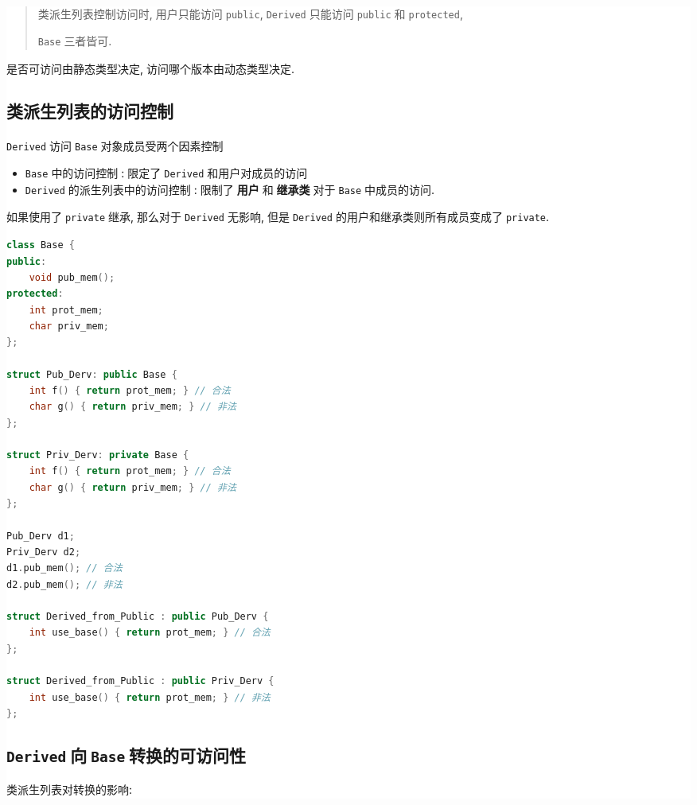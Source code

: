 > 类派生列表控制访问时, 用户只能访问 `public`, `Derived` 只能访问 `public` 和 `protected`,
>
> `Base` 三者皆可.

是否可访问由静态类型决定, 访问哪个版本由动态类型决定.

## 类派生列表的访问控制

`Derived` 访问 `Base` 对象成员受两个因素控制

- `Base` 中的访问控制 : 限定了 `Derived` 和用户对成员的访问
- `Derived` 的派生列表中的访问控制 : 限制了 **用户** 和 **继承类** 对于 `Base` 中成员的访问.

如果使用了 `private` 继承, 那么对于 `Derived` 无影响, 但是 `Derived` 的用户和继承类则所有成员变成了
`private`.

``` cpp
class Base {
public:
    void pub_mem();
protected:
    int prot_mem;
    char priv_mem;
};

struct Pub_Derv: public Base {
    int f() { return prot_mem; } // 合法
    char g() { return priv_mem; } // 非法
};

struct Priv_Derv: private Base {
    int f() { return prot_mem; } // 合法
    char g() { return priv_mem; } // 非法
};

Pub_Derv d1;
Priv_Derv d2;
d1.pub_mem(); // 合法
d2.pub_mem(); // 非法

struct Derived_from_Public : public Pub_Derv {
    int use_base() { return prot_mem; } // 合法
};

struct Derived_from_Public : public Priv_Derv {
    int use_base() { return prot_mem; } // 非法
};
```

## `Derived` 向 `Base` 转换的可访问性

类派生列表对转换的影响:
